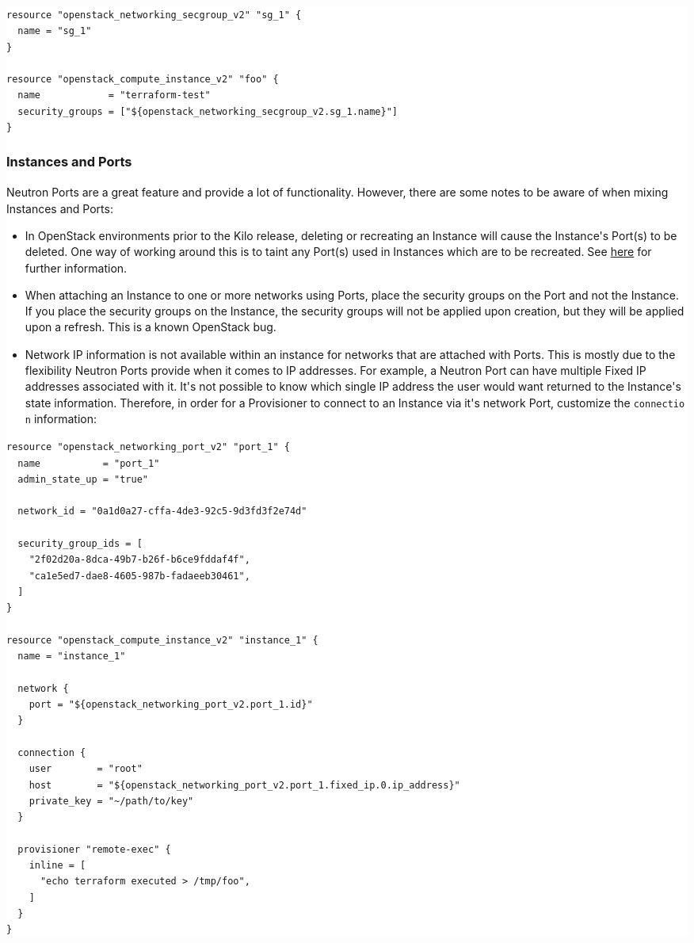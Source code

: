```hcl
resource "openstack_networking_secgroup_v2" "sg_1" {
  name = "sg_1"
}

resource "openstack_compute_instance_v2" "foo" {
  name            = "terraform-test"
  security_groups = ["${openstack_networking_secgroup_v2.sg_1.name}"]
}
```

### Instances and Ports

Neutron Ports are a great feature and provide a lot of functionality. However,
there are some notes to be aware of when mixing Instances and Ports:

* In OpenStack environments prior to the Kilo release, deleting or recreating
an Instance will cause the Instance's Port(s) to be deleted. One way of working
around this is to taint any Port(s) used in Instances which are to be recreated.
See [here](https://review.openstack.org/#/c/126309/) for further information.

* When attaching an Instance to one or more networks using Ports, place the
security groups on the Port and not the Instance. If you place the security
groups on the Instance, the security groups will not be applied upon creation,
but they will be applied upon a refresh. This is a known OpenStack bug.

* Network IP information is not available within an instance for networks that
are attached with Ports. This is mostly due to the flexibility Neutron Ports
provide when it comes to IP addresses. For example, a Neutron Port can have
multiple Fixed IP addresses associated with it. It's not possible to know which
single IP address the user would want returned to the Instance's state
information. Therefore, in order for a Provisioner to connect to an Instance
via it's network Port, customize the `connection` information:

```hcl
resource "openstack_networking_port_v2" "port_1" {
  name           = "port_1"
  admin_state_up = "true"

  network_id = "0a1d0a27-cffa-4de3-92c5-9d3fd3f2e74d"

  security_group_ids = [
    "2f02d20a-8dca-49b7-b26f-b6ce9fddaf4f",
    "ca1e5ed7-dae8-4605-987b-fadaeeb30461",
  ]
}

resource "openstack_compute_instance_v2" "instance_1" {
  name = "instance_1"

  network {
    port = "${openstack_networking_port_v2.port_1.id}"
  }

  connection {
    user        = "root"
    host        = "${openstack_networking_port_v2.port_1.fixed_ip.0.ip_address}"
    private_key = "~/path/to/key"
  }

  provisioner "remote-exec" {
    inline = [
      "echo terraform executed > /tmp/foo",
    ]
  }
}
```
